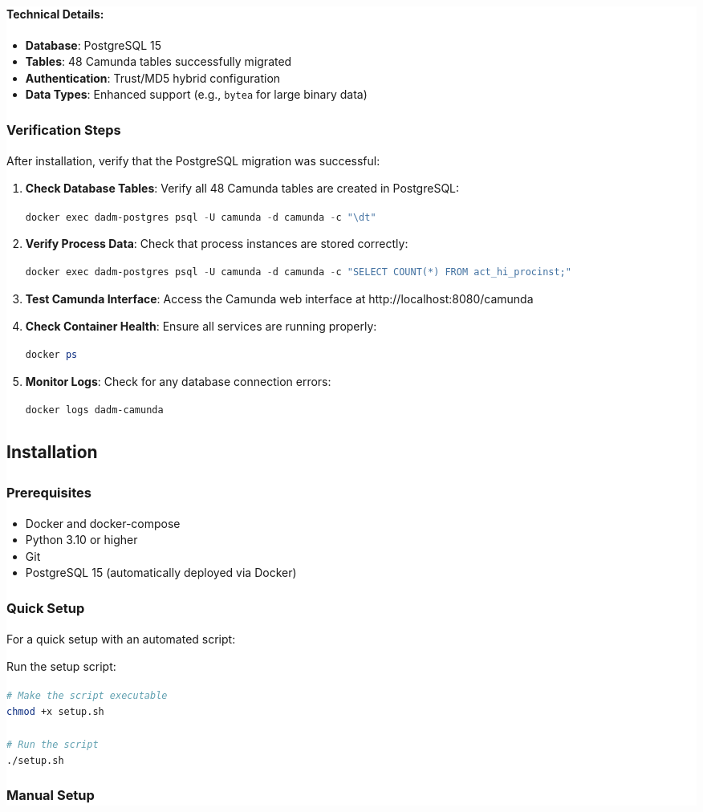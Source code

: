 #### Technical Details:
- **Database**: PostgreSQL 15
- **Tables**: 48 Camunda tables successfully migrated
- **Authentication**: Trust/MD5 hybrid configuration
- **Data Types**: Enhanced support (e.g., `bytea` for large binary data)

### Verification Steps

After installation, verify that the PostgreSQL migration was successful:

1. **Check Database Tables**: Verify all 48 Camunda tables are created in PostgreSQL:
   ```powershell
   docker exec dadm-postgres psql -U camunda -d camunda -c "\dt"
   ```

2. **Verify Process Data**: Check that process instances are stored correctly:
   ```powershell
   docker exec dadm-postgres psql -U camunda -d camunda -c "SELECT COUNT(*) FROM act_hi_procinst;"
   ```

3. **Test Camunda Interface**: Access the Camunda web interface at http://localhost:8080/camunda

4. **Check Container Health**: Ensure all services are running properly:
   ```powershell
   docker ps
   ```

5. **Monitor Logs**: Check for any database connection errors:
   ```powershell
   docker logs dadm-camunda
   ```

## Installation

### Prerequisites

- Docker and docker-compose
- Python 3.10 or higher
- Git
- PostgreSQL 15 (automatically deployed via Docker)

### Quick Setup

For a quick setup with an automated script:

Run the setup script:

```bash
# Make the script executable
chmod +x setup.sh

# Run the script
./setup.sh
```

### Manual Setup

